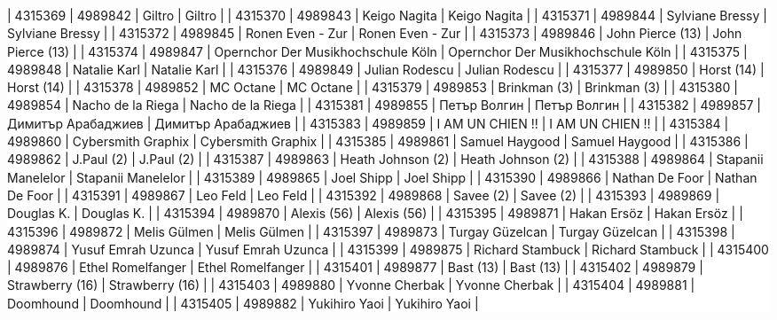 | 4315369 | 4989842 | Giltro | Giltro |
| 4315370 | 4989843 | Keigo Nagita | Keigo Nagita |
| 4315371 | 4989844 | Sylviane  Bressy | Sylviane  Bressy |
| 4315372 | 4989845 | Ronen Even - Zur | Ronen Even - Zur |
| 4315373 | 4989846 | John Pierce (13) | John Pierce (13) |
| 4315374 | 4989847 | Opernchor Der Musikhochschule Köln | Opernchor Der Musikhochschule Köln |
| 4315375 | 4989848 | Natalie Karl | Natalie Karl |
| 4315376 | 4989849 | Julian Rodescu | Julian Rodescu |
| 4315377 | 4989850 | Horst (14) | Horst (14) |
| 4315378 | 4989852 | MC Octane | MC Octane |
| 4315379 | 4989853 | Brinkman (3) | Brinkman (3) |
| 4315380 | 4989854 | Nacho de la Riega | Nacho de la Riega |
| 4315381 | 4989855 | Петър Волгин | Петър Волгин |
| 4315382 | 4989857 | Димитър Арабаджиев | Димитър Арабаджиев |
| 4315383 | 4989859 | I AM UN CHIEN !! | I AM UN CHIEN !! |
| 4315384 | 4989860 | Cybersmith Graphix | Cybersmith Graphix |
| 4315385 | 4989861 | Samuel Haygood | Samuel Haygood |
| 4315386 | 4989862 | J.Paul (2) | J.Paul (2) |
| 4315387 | 4989863 | Heath Johnson (2) | Heath Johnson (2) |
| 4315388 | 4989864 | Stapanii Manelelor | Stapanii Manelelor |
| 4315389 | 4989865 | Joel Shipp | Joel Shipp |
| 4315390 | 4989866 | Nathan De Foor | Nathan De Foor |
| 4315391 | 4989867 | Leo Feld | Leo Feld |
| 4315392 | 4989868 | Savee (2) | Savee (2) |
| 4315393 | 4989869 | Douglas K. | Douglas K. |
| 4315394 | 4989870 | Alexis (56) | Alexis (56) |
| 4315395 | 4989871 | Hakan Ersöz | Hakan Ersöz |
| 4315396 | 4989872 | Melis Gülmen | Melis Gülmen |
| 4315397 | 4989873 | Turgay Güzelcan | Turgay Güzelcan |
| 4315398 | 4989874 | Yusuf Emrah Uzunca | Yusuf Emrah Uzunca |
| 4315399 | 4989875 | Richard Stambuck | Richard Stambuck |
| 4315400 | 4989876 | Ethel Romelfanger | Ethel Romelfanger |
| 4315401 | 4989877 | Bast (13) | Bast (13) |
| 4315402 | 4989879 | Strawberry (16) | Strawberry (16) |
| 4315403 | 4989880 | Yvonne Cherbak | Yvonne Cherbak |
| 4315404 | 4989881 | Doomhound | Doomhound |
| 4315405 | 4989882 | Yukihiro Yaoi | Yukihiro Yaoi |